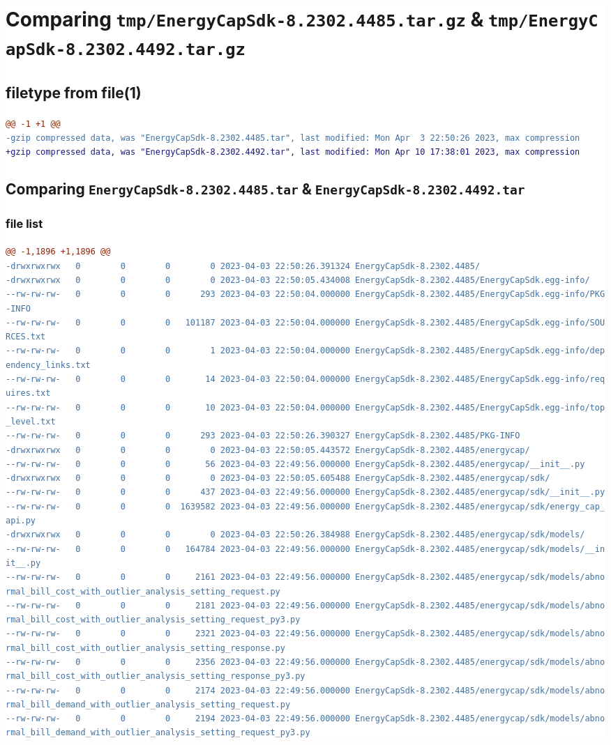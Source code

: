 # Comparing `tmp/EnergyCapSdk-8.2302.4485.tar.gz` & `tmp/EnergyCapSdk-8.2302.4492.tar.gz`

## filetype from file(1)

```diff
@@ -1 +1 @@
-gzip compressed data, was "EnergyCapSdk-8.2302.4485.tar", last modified: Mon Apr  3 22:50:26 2023, max compression
+gzip compressed data, was "EnergyCapSdk-8.2302.4492.tar", last modified: Mon Apr 10 17:38:01 2023, max compression
```

## Comparing `EnergyCapSdk-8.2302.4485.tar` & `EnergyCapSdk-8.2302.4492.tar`

### file list

```diff
@@ -1,1896 +1,1896 @@
-drwxrwxrwx   0        0        0        0 2023-04-03 22:50:26.391324 EnergyCapSdk-8.2302.4485/
-drwxrwxrwx   0        0        0        0 2023-04-03 22:50:05.434008 EnergyCapSdk-8.2302.4485/EnergyCapSdk.egg-info/
--rw-rw-rw-   0        0        0      293 2023-04-03 22:50:04.000000 EnergyCapSdk-8.2302.4485/EnergyCapSdk.egg-info/PKG-INFO
--rw-rw-rw-   0        0        0   101187 2023-04-03 22:50:04.000000 EnergyCapSdk-8.2302.4485/EnergyCapSdk.egg-info/SOURCES.txt
--rw-rw-rw-   0        0        0        1 2023-04-03 22:50:04.000000 EnergyCapSdk-8.2302.4485/EnergyCapSdk.egg-info/dependency_links.txt
--rw-rw-rw-   0        0        0       14 2023-04-03 22:50:04.000000 EnergyCapSdk-8.2302.4485/EnergyCapSdk.egg-info/requires.txt
--rw-rw-rw-   0        0        0       10 2023-04-03 22:50:04.000000 EnergyCapSdk-8.2302.4485/EnergyCapSdk.egg-info/top_level.txt
--rw-rw-rw-   0        0        0      293 2023-04-03 22:50:26.390327 EnergyCapSdk-8.2302.4485/PKG-INFO
-drwxrwxrwx   0        0        0        0 2023-04-03 22:50:05.443572 EnergyCapSdk-8.2302.4485/energycap/
--rw-rw-rw-   0        0        0       56 2023-04-03 22:49:56.000000 EnergyCapSdk-8.2302.4485/energycap/__init__.py
-drwxrwxrwx   0        0        0        0 2023-04-03 22:50:05.605488 EnergyCapSdk-8.2302.4485/energycap/sdk/
--rw-rw-rw-   0        0        0      437 2023-04-03 22:49:56.000000 EnergyCapSdk-8.2302.4485/energycap/sdk/__init__.py
--rw-rw-rw-   0        0        0  1639582 2023-04-03 22:49:56.000000 EnergyCapSdk-8.2302.4485/energycap/sdk/energy_cap_api.py
-drwxrwxrwx   0        0        0        0 2023-04-03 22:50:26.384988 EnergyCapSdk-8.2302.4485/energycap/sdk/models/
--rw-rw-rw-   0        0        0   164784 2023-04-03 22:49:56.000000 EnergyCapSdk-8.2302.4485/energycap/sdk/models/__init__.py
--rw-rw-rw-   0        0        0     2161 2023-04-03 22:49:56.000000 EnergyCapSdk-8.2302.4485/energycap/sdk/models/abnormal_bill_cost_with_outlier_analysis_setting_request.py
--rw-rw-rw-   0        0        0     2181 2023-04-03 22:49:56.000000 EnergyCapSdk-8.2302.4485/energycap/sdk/models/abnormal_bill_cost_with_outlier_analysis_setting_request_py3.py
--rw-rw-rw-   0        0        0     2321 2023-04-03 22:49:56.000000 EnergyCapSdk-8.2302.4485/energycap/sdk/models/abnormal_bill_cost_with_outlier_analysis_setting_response.py
--rw-rw-rw-   0        0        0     2356 2023-04-03 22:49:56.000000 EnergyCapSdk-8.2302.4485/energycap/sdk/models/abnormal_bill_cost_with_outlier_analysis_setting_response_py3.py
--rw-rw-rw-   0        0        0     2174 2023-04-03 22:49:56.000000 EnergyCapSdk-8.2302.4485/energycap/sdk/models/abnormal_bill_demand_with_outlier_analysis_setting_request.py
--rw-rw-rw-   0        0        0     2194 2023-04-03 22:49:56.000000 EnergyCapSdk-8.2302.4485/energycap/sdk/models/abnormal_bill_demand_with_outlier_analysis_setting_request_py3.py
```